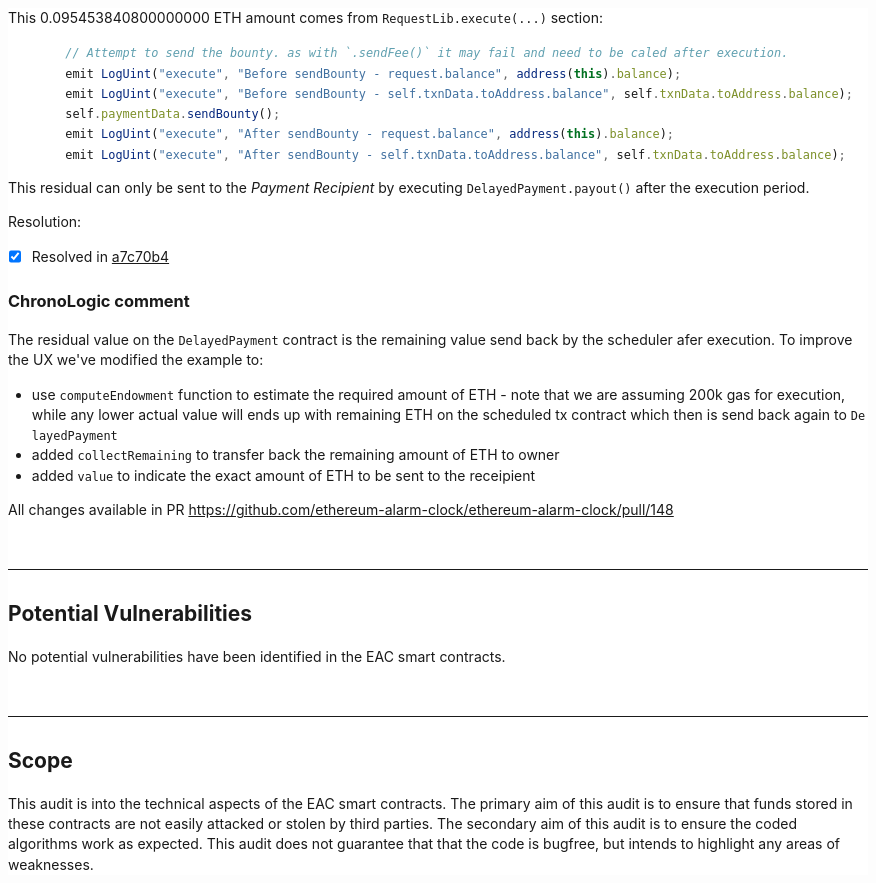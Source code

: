 This 0.095453840800000000 ETH amount comes from `RequestLib.execute(...)` section:

```javascript
        // Attempt to send the bounty. as with `.sendFee()` it may fail and need to be caled after execution.
        emit LogUint("execute", "Before sendBounty - request.balance", address(this).balance);
        emit LogUint("execute", "Before sendBounty - self.txnData.toAddress.balance", self.txnData.toAddress.balance);
        self.paymentData.sendBounty();
        emit LogUint("execute", "After sendBounty - request.balance", address(this).balance);
        emit LogUint("execute", "After sendBounty - self.txnData.toAddress.balance", self.txnData.toAddress.balance);
```

This residual can only be sent to the *Payment Recipient* by executing `DelayedPayment.payout()` after the execution period.

Resolution:

* [x] Resolved in [a7c70b4](https://github.com/ethereum-alarm-clock/ethereum-alarm-clock/commit/a7c70b4198bdbe1e634058de247640989d84c3c8)

### ChronoLogic comment

The residual value on the `DelayedPayment` contract is the remaining value send back by the scheduler afer execution. To improve the UX we've modified the example to:
* use `computeEndowment` function to estimate the required amount of ETH - note that we are assuming 200k gas for execution, while any lower actual value will ends up with remaining ETH on the scheduled tx contract which then is send back again to `DelayedPayment`
* added `collectRemaining` to transfer back the remaining amount of ETH to owner
* added `value` to indicate the exact amount of ETH to be sent to the receipient

All changes available in PR https://github.com/ethereum-alarm-clock/ethereum-alarm-clock/pull/148

<br />

<hr />

## Potential Vulnerabilities

No potential vulnerabilities have been identified in the EAC smart contracts.

<br />

<hr />

## Scope

This audit is into the technical aspects of the EAC smart contracts. The primary aim of this audit is to ensure that funds
stored in these contracts are not easily attacked or stolen by third parties. The secondary aim of this audit is to
ensure the coded algorithms work as expected. This audit does not guarantee that that the code is bugfree, but intends to
highlight any areas of weaknesses.
